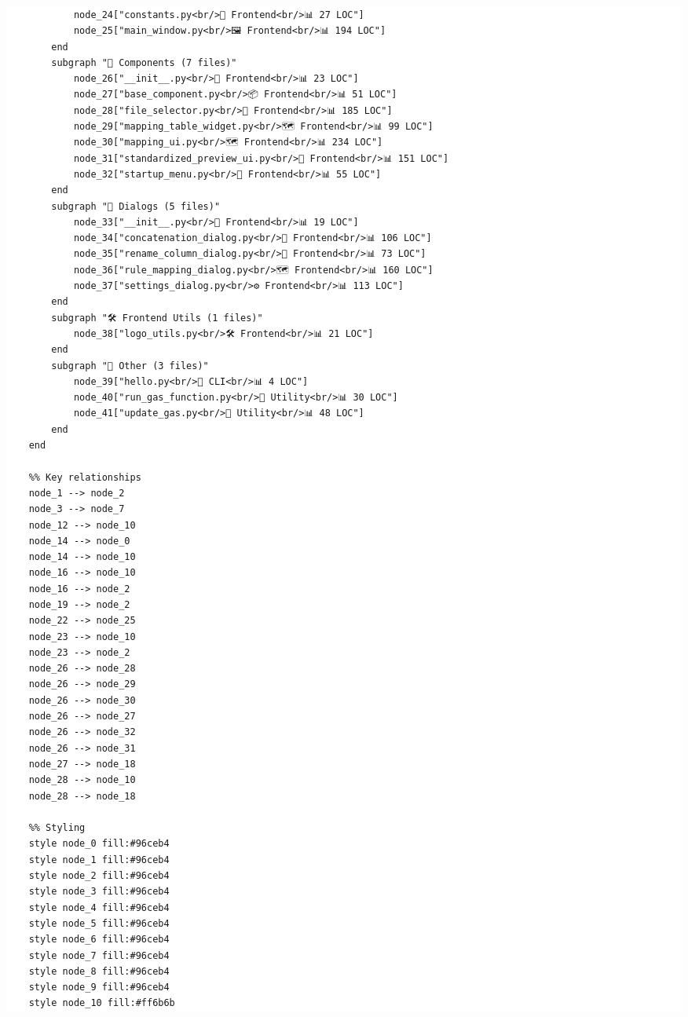 ```mermaid
            node_24["constants.py<br/>📄 Frontend<br/>📊 27 LOC"]
            node_25["main_window.py<br/>🖼️ Frontend<br/>📊 194 LOC"]
        end
        subgraph "🧩 Components (7 files)"
            node_26["__init__.py<br/>📄 Frontend<br/>📊 23 LOC"]
            node_27["base_component.py<br/>📦 Frontend<br/>📊 51 LOC"]
            node_28["file_selector.py<br/>📄 Frontend<br/>📊 185 LOC"]
            node_29["mapping_table_widget.py<br/>🗺️ Frontend<br/>📊 99 LOC"]
            node_30["mapping_ui.py<br/>🗺️ Frontend<br/>📊 234 LOC"]
            node_31["standardized_preview_ui.py<br/>📄 Frontend<br/>📊 151 LOC"]
            node_32["startup_menu.py<br/>📄 Frontend<br/>📊 55 LOC"]
        end
        subgraph "🔧 Dialogs (5 files)"
            node_33["__init__.py<br/>📄 Frontend<br/>📊 19 LOC"]
            node_34["concatenation_dialog.py<br/>💬 Frontend<br/>📊 106 LOC"]
            node_35["rename_column_dialog.py<br/>💬 Frontend<br/>📊 73 LOC"]
            node_36["rule_mapping_dialog.py<br/>🗺️ Frontend<br/>📊 160 LOC"]
            node_37["settings_dialog.py<br/>⚙️ Frontend<br/>📊 113 LOC"]
        end
        subgraph "🛠️ Frontend Utils (1 files)"
            node_38["logo_utils.py<br/>🛠️ Frontend<br/>📊 21 LOC"]
        end
        subgraph "📁 Other (3 files)"
            node_39["hello.py<br/>📄 CLI<br/>📊 4 LOC"]
            node_40["run_gas_function.py<br/>📄 Utility<br/>📊 30 LOC"]
            node_41["update_gas.py<br/>📄 Utility<br/>📊 48 LOC"]
        end
    end

    %% Key relationships
    node_1 --> node_2
    node_3 --> node_7
    node_12 --> node_10
    node_14 --> node_0
    node_14 --> node_10
    node_16 --> node_10
    node_16 --> node_2
    node_19 --> node_2
    node_22 --> node_25
    node_23 --> node_10
    node_23 --> node_2
    node_26 --> node_28
    node_26 --> node_29
    node_26 --> node_30
    node_26 --> node_27
    node_26 --> node_32
    node_26 --> node_31
    node_27 --> node_18
    node_28 --> node_10
    node_28 --> node_18

    %% Styling
    style node_0 fill:#96ceb4
    style node_1 fill:#96ceb4
    style node_2 fill:#96ceb4
    style node_3 fill:#96ceb4
    style node_4 fill:#96ceb4
    style node_5 fill:#96ceb4
    style node_6 fill:#96ceb4
    style node_7 fill:#96ceb4
    style node_8 fill:#96ceb4
    style node_9 fill:#96ceb4
    style node_10 fill:#ff6b6b
```